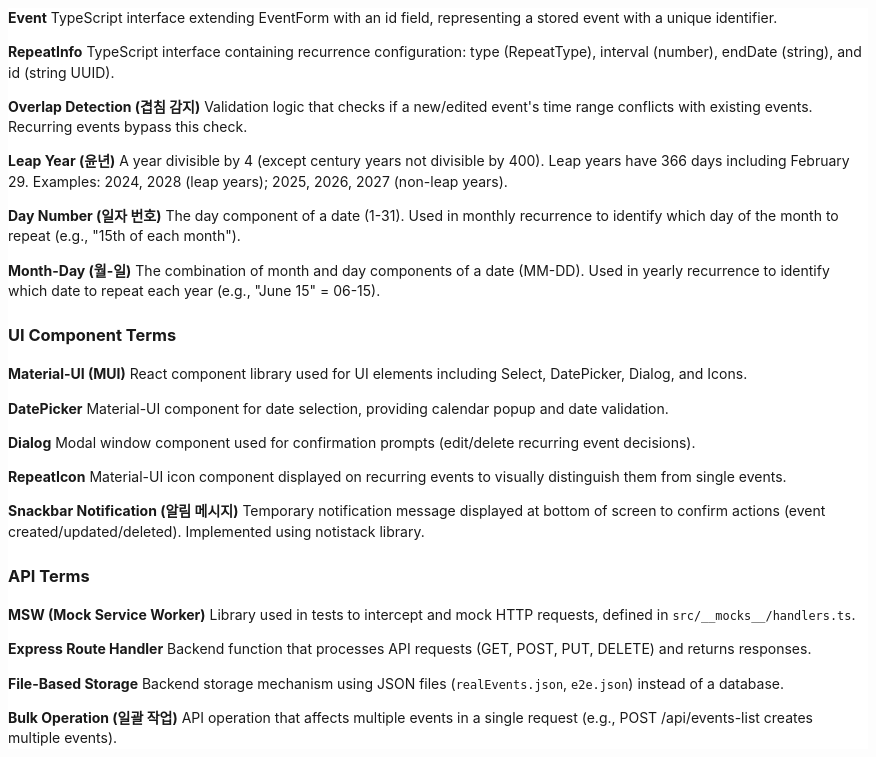 **Event**
TypeScript interface extending EventForm with an id field, representing a stored event with a unique identifier.

**RepeatInfo**
TypeScript interface containing recurrence configuration: type (RepeatType), interval (number), endDate (string), and id (string UUID).

**Overlap Detection (겹침 감지)**
Validation logic that checks if a new/edited event's time range conflicts with existing events. Recurring events bypass this check.

**Leap Year (윤년)**
A year divisible by 4 (except century years not divisible by 400). Leap years have 366 days including February 29. Examples: 2024, 2028 (leap years); 2025, 2026, 2027 (non-leap years).

**Day Number (일자 번호)**
The day component of a date (1-31). Used in monthly recurrence to identify which day of the month to repeat (e.g., "15th of each month").

**Month-Day (월-일)**
The combination of month and day components of a date (MM-DD). Used in yearly recurrence to identify which date to repeat each year (e.g., "June 15" = 06-15).

### UI Component Terms

**Material-UI (MUI)**
React component library used for UI elements including Select, DatePicker, Dialog, and Icons.

**DatePicker**
Material-UI component for date selection, providing calendar popup and date validation.

**Dialog**
Modal window component used for confirmation prompts (edit/delete recurring event decisions).

**RepeatIcon**
Material-UI icon component displayed on recurring events to visually distinguish them from single events.

**Snackbar Notification (알림 메시지)**
Temporary notification message displayed at bottom of screen to confirm actions (event created/updated/deleted). Implemented using notistack library.

### API Terms

**MSW (Mock Service Worker)**
Library used in tests to intercept and mock HTTP requests, defined in `src/__mocks__/handlers.ts`.

**Express Route Handler**
Backend function that processes API requests (GET, POST, PUT, DELETE) and returns responses.

**File-Based Storage**
Backend storage mechanism using JSON files (`realEvents.json`, `e2e.json`) instead of a database.

**Bulk Operation (일괄 작업)**
API operation that affects multiple events in a single request (e.g., POST /api/events-list creates multiple events).
